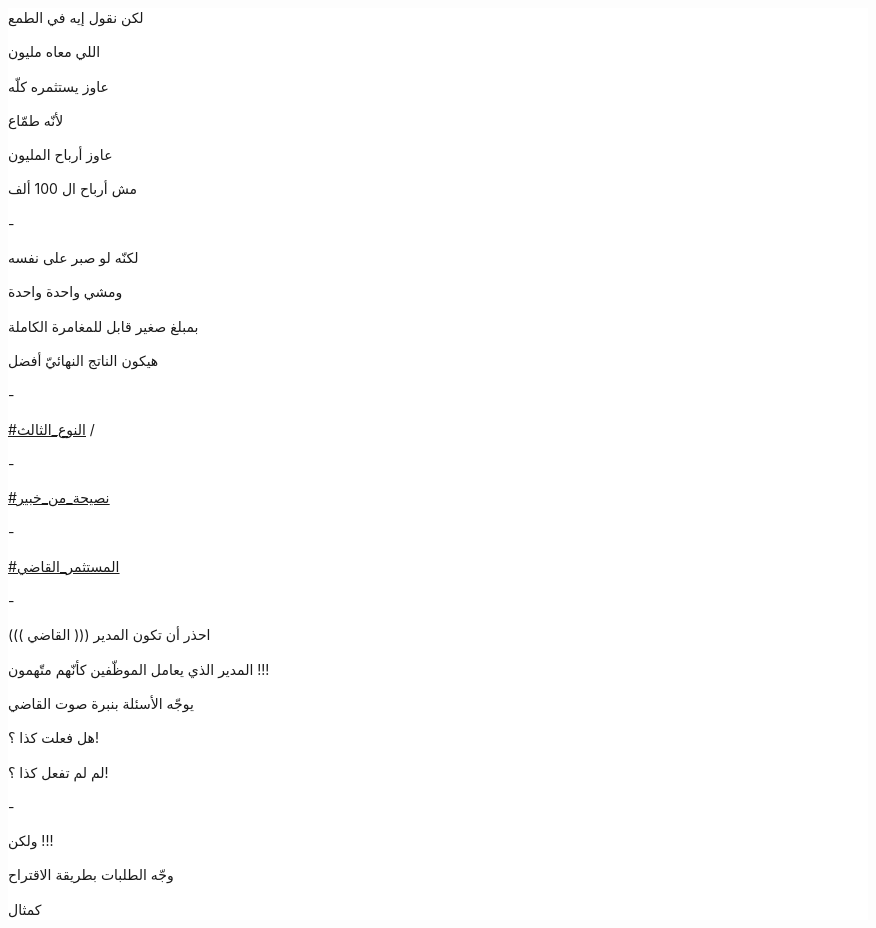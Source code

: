 لكن نقول إيه في الطمع

اللي معاه مليون

عاوز يستثمره كلّه

لأنّه طمّاع

عاوز أرباح المليون

مش أرباح ال 100 ألف

\-

لكنّه لو صبر على نفسه

ومشي واحدة واحدة

بمبلغ صغير قابل للمغامرة الكاملة

هيكون الناتج النهائيّ أفضل

\-

[<u>\#النوع_الثالث</u>](https://www.facebook.com/hashtag/%D8%A7%D9%84%D9%86%D9%88%D8%B9_%D8%A7%D9%84%D8%AB%D8%A7%D9%84%D8%AB?__eep__=6&__cft__%5b0%5d=AZXPtMfQGUfQVvzKV-GMqAxivqz_ckhUnqaf7SrzC9zmgEpCix7lDJg0WbXX2ecQSBs7TxQuTl31F8bqg4VbGySg9HmZyF6JYXHsanJmigK22FfF4Md_TYrXL7hz8Sn91JgGu-XdJPBrF804y7BMPGtvTw1sIxWtLAN62OYTsJ-Mf44GwoPD2o-0fWh3zIQs6Kk&__tn__=*NK-R)
/

\-

[<u>\#نصيحة_من_خبير</u>](https://www.facebook.com/hashtag/%D9%86%D8%B5%D9%8A%D8%AD%D8%A9_%D9%85%D9%86_%D8%AE%D8%A8%D9%8A%D8%B1?__eep__=6&__cft__%5b0%5d=AZXPtMfQGUfQVvzKV-GMqAxivqz_ckhUnqaf7SrzC9zmgEpCix7lDJg0WbXX2ecQSBs7TxQuTl31F8bqg4VbGySg9HmZyF6JYXHsanJmigK22FfF4Md_TYrXL7hz8Sn91JgGu-XdJPBrF804y7BMPGtvTw1sIxWtLAN62OYTsJ-Mf44GwoPD2o-0fWh3zIQs6Kk&__tn__=*NK-R)

\-

[<u>\#المستثمر_القاضي</u>](https://www.facebook.com/hashtag/%D8%A7%D9%84%D9%85%D8%B3%D8%AA%D8%AB%D9%85%D8%B1_%D8%A7%D9%84%D9%82%D8%A7%D8%B6%D9%8A?__eep__=6&__cft__%5b0%5d=AZXPtMfQGUfQVvzKV-GMqAxivqz_ckhUnqaf7SrzC9zmgEpCix7lDJg0WbXX2ecQSBs7TxQuTl31F8bqg4VbGySg9HmZyF6JYXHsanJmigK22FfF4Md_TYrXL7hz8Sn91JgGu-XdJPBrF804y7BMPGtvTw1sIxWtLAN62OYTsJ-Mf44GwoPD2o-0fWh3zIQs6Kk&__tn__=*NK-R)

\-

احذر أن تكون المدير ((( القاضي )))

المدير الذي يعامل الموظّفين كأنّهم متّهمون !!!

يوجّه الأسئلة بنبرة صوت القاضي

هل فعلت كذا ؟!

لم لم تفعل كذا ؟!

\-

ولكن !!!

وجّه الطلبات بطريقة الاقتراح

كمثال
